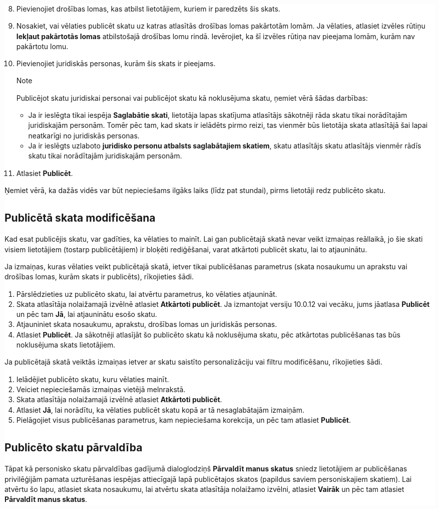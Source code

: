 8. Pievienojiet drošības lomas, kas atbilst lietotājiem, kuriem ir paredzēts šis skats. 
9. Nosakiet, vai vēlaties publicēt skatu uz katras atlasītās drošības lomas pakārtotām lomām. Ja vēlaties, atlasiet izvēles rūtiņu **Iekļaut pakārtotās lomas** atbilstošajā drošības lomu rindā. Ievērojiet, ka šī izvēles rūtiņa nav pieejama lomām, kurām nav pakārtotu lomu.
10. Pievienojiet juridiskās personas, kurām šis skats ir pieejams. 

    > [!NOTE]
    > Publicējot skatu juridiskai personai vai publicējot skatu kā noklusējuma skatu, ņemiet vērā šādas darbības:
    >
    > - Ja ir ieslēgta tikai iespēja **Saglabātie skati**, lietotāja lapas skatījuma atlasītājs sākotnēji rāda skatu tikai norādītajām juridiskajām personām. Tomēr pēc tam, kad skats ir ielādēts pirmo reizi, tas vienmēr būs lietotāja skata atlasītājā šai lapai neatkarīgi no juridiskās personas.
    > - Ja ir ieslēgts uzlaboto **juridisko personu atbalsts saglabātajiem skatiem**, skatu atlasītājs skatu atlasītājs vienmēr rādīs skatu tikai norādītajām juridiskajām personām.

11. Atlasiet **Publicēt**.

Ņemiet vērā, ka dažās vidēs var būt nepieciešams ilgāks laiks (līdz pat stundai), pirms lietotāji redz publicēto skatu.

## <a name="modifying-a-published-view"></a>Publicētā skata modificēšana

Kad esat publicējis skatu, var gadīties, ka vēlaties to mainīt. Lai gan publicētajā skatā nevar veikt izmaiņas reāllaikā, jo šie skati visiem lietotājiem (tostarp publicētājiem) ir bloķēti rediģēšanai, varat atkārtoti publicēt skatu, lai to atjauninātu.

Ja izmaiņas, kuras vēlaties veikt publicētajā skatā, ietver tikai publicēšanas parametrus (skata nosaukumu un aprakstu vai drošības lomas, kurām skats ir publicēts), rīkojieties šādi.

1. Pārslēdzieties uz publicēto skatu, lai atvērtu parametrus, ko vēlaties atjaunināt. 
2. Skata atlasītāja nolaižamajā izvēlnē atlasiet **Atkārtoti publicēt**. Ja izmantojat versiju 10.0.12 vai vecāku, jums jāatlasa **Publicēt** un pēc tam **Jā**, lai atjauninātu esošo skatu.
3. Atjauniniet skata nosaukumu, aprakstu, drošības lomas un juridiskās personas. 
4. Atlasiet **Publicēt**. Ja sākotnēji atlasījāt šo publicēto skatu kā noklusējuma skatu, pēc atkārtotas publicēšanas tas būs noklusējuma skats lietotājiem. 

Ja publicētajā skatā veiktās izmaiņas ietver ar skatu saistīto personalizāciju vai filtru modificēšanu, rīkojieties šādi.

1. Ielādējiet publicēto skatu, kuru vēlaties mainīt. 
2. Veiciet nepieciešamās izmaiņas vietējā melnrakstā.
3. Skata atlasītāja nolaižamajā izvēlnē atlasiet **Atkārtoti publicēt**.
4. Atlasiet **Jā**, lai norādītu, ka vēlaties publicēt skatu kopā ar tā nesaglabātajām izmaiņām. 
5. Pielāgojiet visus publicēšanas parametrus, kam nepieciešama korekcija, un pēc tam atlasiet **Publicēt**. 

## <a name="managing-published-views"></a>Publicēto skatu pārvaldība

Tāpat kā personisko skatu pārvaldības gadījumā dialoglodziņš **Pārvaldīt manus skatus** sniedz lietotājiem ar publicēšanas privilēģijām pamata uzturēšanas iespējas attiecīgajā lapā publicētajos skatos (papildus saviem personiskajiem skatiem). Lai atvērtu šo lapu, atlasiet skata nosaukumu, lai atvērtu skata atlasītāja nolaižamo izvēlni, atlasiet **Vairāk** un pēc tam atlasiet **Pārvaldīt manus skatus**.
